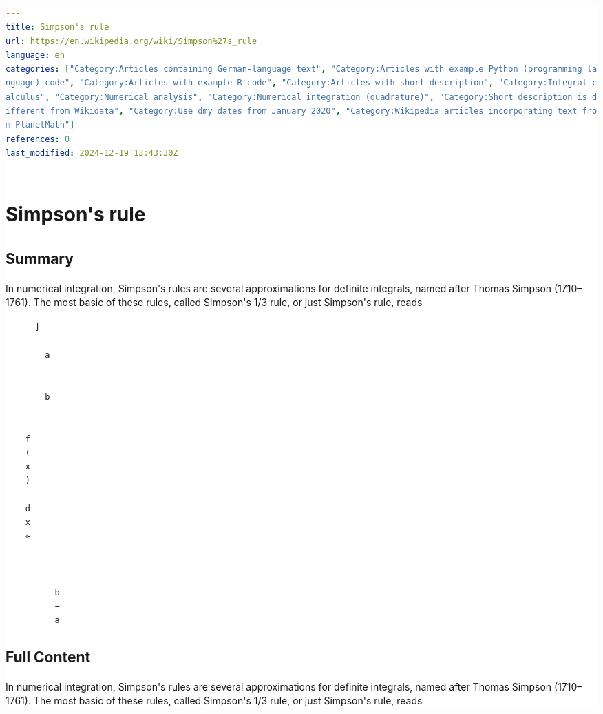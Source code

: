 ```yaml
---
title: Simpson's rule
url: https://en.wikipedia.org/wiki/Simpson%27s_rule
language: en
categories: ["Category:Articles containing German-language text", "Category:Articles with example Python (programming language) code", "Category:Articles with example R code", "Category:Articles with short description", "Category:Integral calculus", "Category:Numerical analysis", "Category:Numerical integration (quadrature)", "Category:Short description is different from Wikidata", "Category:Use dmy dates from January 2020", "Category:Wikipedia articles incorporating text from PlanetMath"]
references: 0
last_modified: 2024-12-19T13:43:30Z
---
```


# Simpson's rule

## Summary

In numerical integration, Simpson's rules are several approximations for definite integrals, named after Thomas Simpson (1710–1761).
The most basic of these rules, called Simpson's 1/3 rule, or just Simpson's rule, reads

  
    
      
        
          ∫
          
            a
          
          
            b
          
        
        f
        (
        x
        )
        
        d
        x
        ≈
        
          
            
              b
              −
              a
 

## Full Content

In numerical integration, Simpson's rules are several approximations for definite integrals, named after Thomas Simpson (1710–1761).
The most basic of these rules, called Simpson's 1/3 rule, or just Simpson's rule, reads
